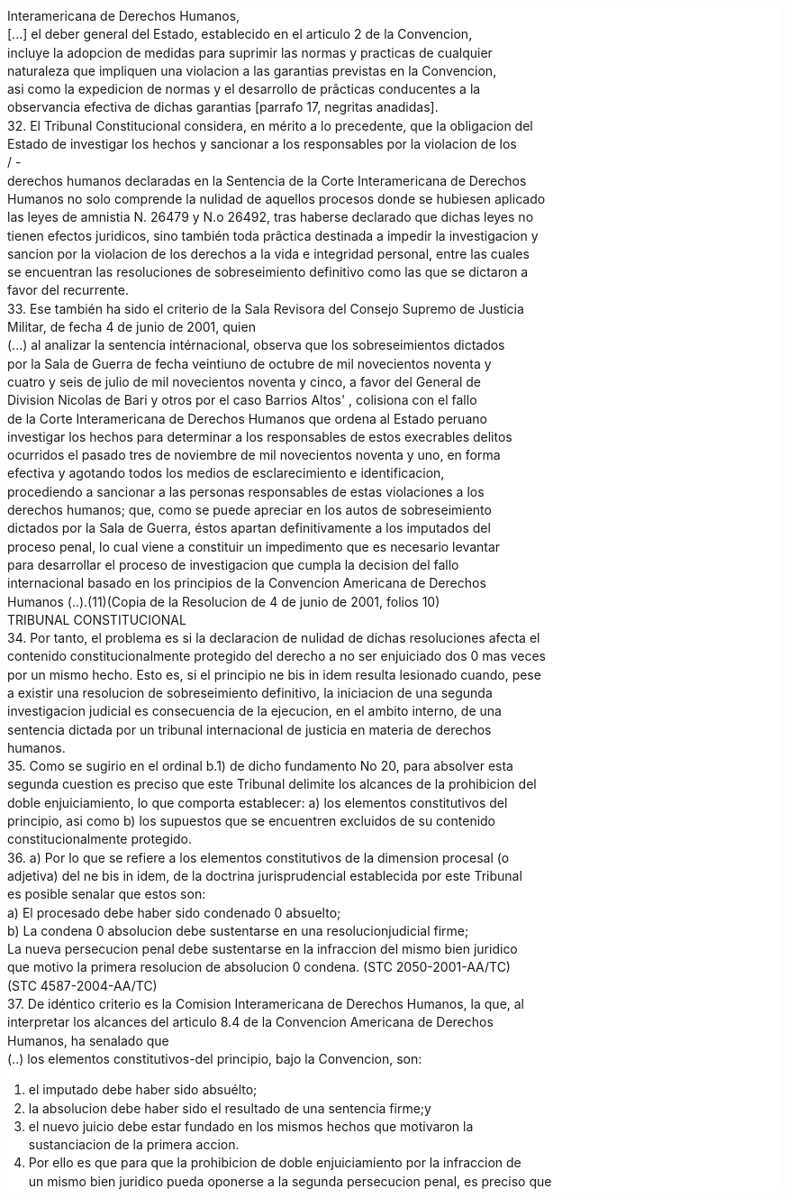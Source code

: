 Interamericana de Derechos Humanos,  
[...] el deber general del Estado, establecido en el articulo 2 de la Convencion,  
incluye la adopcion de medidas para suprimir las normas y practicas de cualquier  
naturaleza que impliquen una violacion a las garantias previstas en la Convencion,  
asi como la expedicion de normas y el desarrollo de prâcticas conducentes a la  
observancia efectiva de dichas garantias [parrafo 17, negritas anadidas].  
32. El Tribunal Constitucional considera, en mérito a lo precedente, que la obligacion del  
Estado de investigar los hechos y sancionar a los responsables por la violacion de los  
/ -  
derechos humanos declaradas en la Sentencia de la Corte Interamericana de Derechos  
Humanos no solo comprende la nulidad de aquellos procesos donde se hubiesen aplicado  
las leyes de amnistia N. 26479 y N.o 26492, tras haberse declarado que dichas leyes no  
tienen efectos juridicos, sino también toda prâctica destinada a impedir la investigacion y  
sancion por la violacion de los derechos a la vida e integridad personal, entre las cuales  
se encuentran las resoluciones de sobreseimiento definitivo como las que se dictaron a  
favor del recurrente.  
33. Ese también ha sido el criterio de la Sala Revisora del Consejo Supremo de Justicia  
Militar, de fecha 4 de junio de 2001, quien  
(...) al analizar la sentencia intérnacional, observa que los sobreseimientos dictados  
por la Sala de Guerra de fecha veintiuno de octubre de mil novecientos noventa y  
cuatro y seis de julio de mil novecientos noventa y cinco, a favor del General de  
Division Nicolas de Bari y otros por el caso Barrios Altos' , colisiona con el fallo  
de la Corte Interamericana de Derechos Humanos que ordena al Estado peruano  
investigar los hechos para determinar a los responsables de estos execrables delitos  
ocurridos el pasado tres de noviembre de mil novecientos noventa y uno, en forma  
efectiva y agotando todos los medios de esclarecimiento e identificacion,  
procediendo a sancionar a las personas responsables de estas violaciones a los  
derechos humanos; que, como se puede apreciar en los autos de sobreseimiento  
dictados por la Sala de Guerra, éstos apartan definitivamente a los imputados del  
proceso penal, lo cual viene a constituir un impedimento que es necesario levantar  
para desarrollar el proceso de investigacion que cumpla la decision del fallo  
internacional basado en los principios de la Convencion Americana de Derechos  
Humanos (..).(11)(Copia de la Resolucion de 4 de junio de 2001, folios 10)  
TRIBUNAL CONSTITUCIONAL  
34. Por tanto, el problema es si la declaracion de nulidad de dichas resoluciones afecta el  
contenido constitucionalmente protegido del derecho a no ser enjuiciado dos 0 mas veces  
por un mismo hecho. Esto es, si el principio ne bis in idem resulta lesionado cuando, pese  
a existir una resolucion de sobreseimiento definitivo, la iniciacion de una segunda  
investigacion judicial es consecuencia de la ejecucion, en el ambito interno, de una  
sentencia dictada por un tribunal internacional de justicia en materia de derechos  
humanos.  
35. Como se sugirio en el ordinal b.1) de dicho fundamento No 20, para absolver esta  
segunda cuestion es preciso que este Tribunal delimite los alcances de la prohibicion del  
doble enjuiciamiento, lo que comporta establecer: a) los elementos constitutivos del  
principio, asi como b) los supuestos que se encuentren excluidos de su contenido  
constitucionalmente protegido.  
36. a) Por lo que se refiere a los elementos constitutivos de la dimension procesal (o  
adjetiva) del ne bis in idem, de la doctrina jurisprudencial establecida por este Tribunal  
es posible senalar que estos son:  
a) El procesado debe haber sido condenado 0 absuelto;  
b) La condena 0 absolucion debe sustentarse en una resolucionjudicial firme;  
La nueva persecucion penal debe sustentarse en la infraccion del mismo bien juridico  
que motivo la primera resolucion de absolucion 0 condena. (STC 2050-2001-AA/TC)  
(STC 4587-2004-AA/TC)  
37. De idéntico criterio es la Comision Interamericana de Derechos Humanos, la que, al  
interpretar los alcances del articulo 8.4 de la Convencion Americana de Derechos  
Humanos, ha senalado que  
(..) los elementos constitutivos-del principio, bajo la Convencion, son:  
1. el imputado debe haber sido absuélto;  
2. la absolucion debe haber sido el resultado de una sentencia firme;y  
3. el nuevo juicio debe estar fundado en los mismos hechos que motivaron la  
sustanciacion de la primera accion.  
38. Por ello es que para que la prohibicion de doble enjuiciamiento por la infraccion de  
un mismo bien juridico pueda oponerse a la segunda persecucion penal, es preciso que  